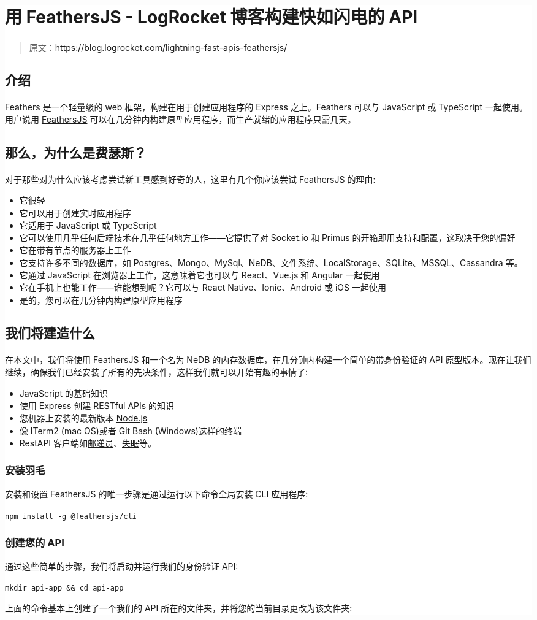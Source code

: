 # 用 FeathersJS - LogRocket 博客构建快如闪电的 API

> 原文：<https://blog.logrocket.com/lightning-fast-apis-feathersjs/>

## 介绍

Feathers 是一个轻量级的 web 框架，构建在用于创建应用程序的 Express 之上。Feathers 可以与 JavaScript 或 TypeScript 一起使用。用户说用 [FeathersJS](http://docs.feathersjs.com/) 可以在几分钟内构建原型应用程序，而生产就绪的应用程序只需几天。

## 那么，为什么是费瑟斯？

对于那些对为什么应该考虑尝试新工具感到好奇的人，这里有几个你应该尝试 FeathersJS 的理由:

*   它很轻
*   它可以用于创建实时应用程序
*   它适用于 JavaScript 或 TypeScript
*   它可以使用几乎任何后端技术在几乎任何地方工作——它提供了对 [Socket.io](https://socket.io/) 和 [Primus](https://github.com/primus/primus) 的开箱即用支持和配置，这取决于您的偏好
*   它在带有节点的服务器上工作
*   它支持许多不同的数据库，如 Postgres、Mongo、MySql、NeDB、文件系统、LocalStorage、SQLite、MSSQL、Cassandra 等。
*   它通过 JavaScript 在浏览器上工作，这意味着它也可以与 React、Vue.js 和 Angular 一起使用
*   它在手机上也能工作——谁能想到呢？它可以与 React Native、Ionic、Android 或 iOS 一起使用
*   是的，您可以在几分钟内构建原型应用程序

## 我们将建造什么

在本文中，我们将使用 FeathersJS 和一个名为 [NeDB](https://github.com/louischatriot/nedb) 的内存数据库，在几分钟内构建一个简单的带身份验证的 API 原型版本。现在让我们继续，确保我们已经安装了所有的先决条件，这样我们就可以开始有趣的事情了:

*   JavaScript 的基础知识
*   使用 Express 创建 RESTful APIs 的知识
*   您机器上安装的最新版本 [Node.js](https://nodejs.org/en/)
*   像 [ITerm2](https://iterm2.com/) (mac OS)或者 [Git Bash](https://git-scm.com/downloads) (Windows)这样的终端
*   RestAPI 客户端如[邮递员](https://www.postman.com/)、[失眠](https://insomnia.rest/)等。

### 安装羽毛

安装和设置 FeathersJS 的唯一步骤是通过运行以下命令全局安装 CLI 应用程序:

```
npm install -g @feathersjs/cli
```

### 创建您的 API

通过这些简单的步骤，我们将启动并运行我们的身份验证 API:

```
mkdir api-app && cd api-app
```

上面的命令基本上创建了一个我们的 API 所在的文件夹，并将您的当前目录更改为该文件夹:
